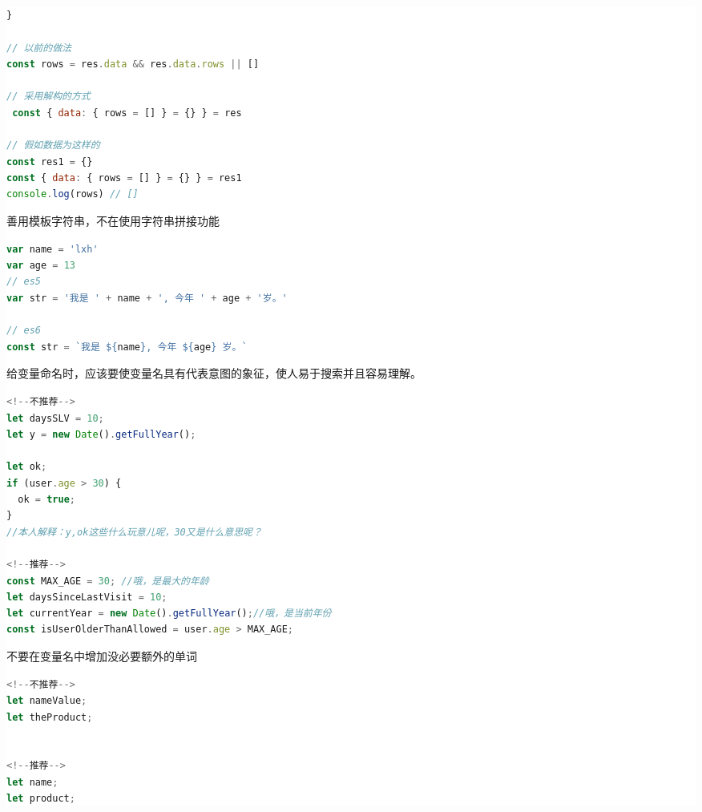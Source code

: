 ```js
}

// 以前的做法
const rows = res.data && res.data.rows || []

// 采用解构的方式
 const { data: { rows = [] } = {} } = res

// 假如数据为这样的
const res1 = {}
const { data: { rows = [] } = {} } = res1
console.log(rows) // []
```

善用模板字符串，不在使用字符串拼接功能

```js
var name = 'lxh'
var age = 13
// es5
var str = '我是 ' + name + ', 今年 ' + age + '岁。'

// es6
const str = `我是 ${name}, 今年 ${age} 岁。`
```

给变量命名时，应该要使变量名具有代表意图的象征，使人易于搜索并且容易理解。

```js
<!--不推荐-->
let daysSLV = 10;
let y = new Date().getFullYear();

let ok;
if (user.age > 30) {
  ok = true;
}
//本人解释：y,ok这些什么玩意儿呢，30又是什么意思呢？

<!--推荐-->
const MAX_AGE = 30; //哦，是最大的年龄
let daysSinceLastVisit = 10;
let currentYear = new Date().getFullYear();//哦，是当前年份
const isUserOlderThanAllowed = user.age > MAX_AGE;
```

不要在变量名中增加没必要额外的单词

```js
<!--不推荐-->
let nameValue;
let theProduct;


<!--推荐-->
let name;
let product;
```
